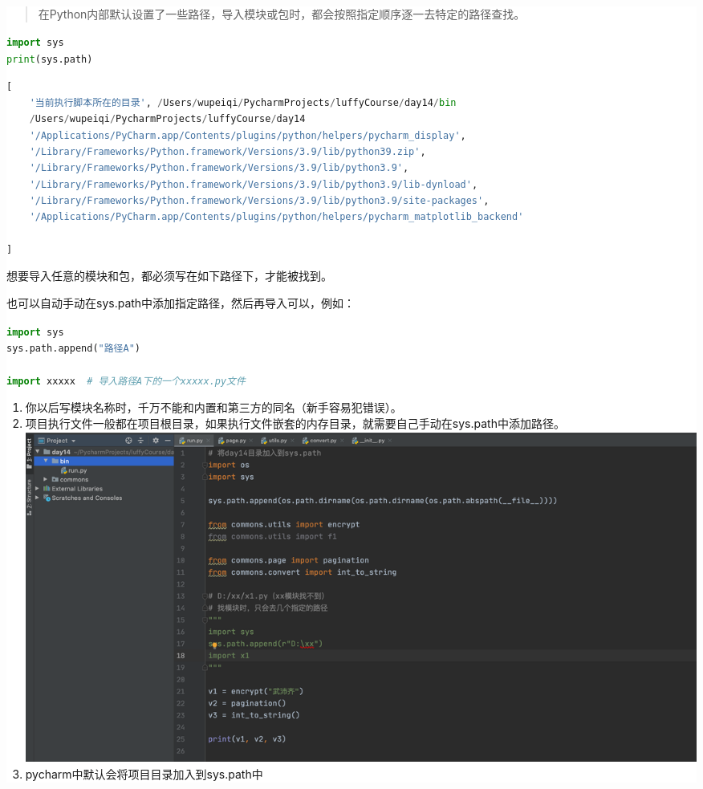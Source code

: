 > 在Python内部默认设置了一些路径，导入模块或包时，都会按照指定顺序逐一去特定的路径查找。

```python
import sys
print(sys.path)
```

```python
[
    '当前执行脚本所在的目录', /Users/wupeiqi/PycharmProjects/luffyCourse/day14/bin
	/Users/wupeiqi/PycharmProjects/luffyCourse/day14
    '/Applications/PyCharm.app/Contents/plugins/python/helpers/pycharm_display',
    '/Library/Frameworks/Python.framework/Versions/3.9/lib/python39.zip',
    '/Library/Frameworks/Python.framework/Versions/3.9/lib/python3.9',
    '/Library/Frameworks/Python.framework/Versions/3.9/lib/python3.9/lib-dynload',
    '/Library/Frameworks/Python.framework/Versions/3.9/lib/python3.9/site-packages',
    '/Applications/PyCharm.app/Contents/plugins/python/helpers/pycharm_matplotlib_backend'
  
]
```

想要导入任意的模块和包，都必须写在如下路径下，才能被找到。

也可以自动手动在sys.path中添加指定路径，然后再导入可以，例如：

```python
import sys
sys.path.append("路径A")

import xxxxx  # 导入路径A下的一个xxxxx.py文件
```

1. 你以后写模块名称时，千万不能和内置和第三方的同名（新手容易犯错误）。
2. 项目执行文件一般都在项目根目录，如果执行文件嵌套的内存目录，就需要自己手动在sys.path中添加路径。
   ![image-20210103163446464](assets/image-20210103163446464.png)
3. pycharm中默认会将项目目录加入到sys.path中
